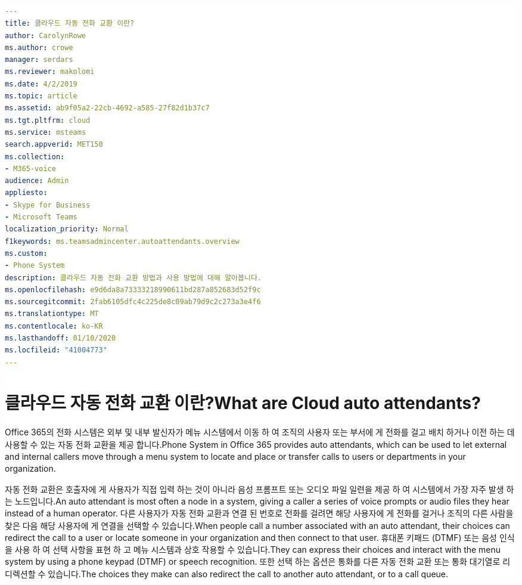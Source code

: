 ```yaml
---
title: 클라우드 자동 전화 교환 이란?
author: CarolynRowe
ms.author: crowe
manager: serdars
ms.reviewer: makolomi
ms.date: 4/2/2019
ms.topic: article
ms.assetid: ab9f05a2-22cb-4692-a585-27f82d1b37c7
ms.tgt.pltfrm: cloud
ms.service: msteams
search.appverid: MET150
ms.collection:
- M365-voice
audience: Admin
appliesto:
- Skype for Business
- Microsoft Teams
localization_priority: Normal
f1keywords: ms.teamsadmincenter.autoattendants.overview
ms.custom:
- Phone System
description: 클라우드 자동 전화 교환 방법과 사용 방법에 대해 알아봅니다.
ms.openlocfilehash: e9d6da8a73333218990611bd287a852683d52f9c
ms.sourcegitcommit: 2fab6105dfc4c225de8c09ab79d9c2c273a3e4f6
ms.translationtype: MT
ms.contentlocale: ko-KR
ms.lasthandoff: 01/10/2020
ms.locfileid: "41004773"
---
```

# <a name="what-are-cloud-auto-attendants"></a><span data-ttu-id="d5ed5-103">클라우드 자동 전화 교환 이란?</span><span class="sxs-lookup"><span data-stu-id="d5ed5-103">What are Cloud auto attendants?</span></span>

<span data-ttu-id="d5ed5-104">Office 365의 전화 시스템은 외부 및 내부 발신자가 메뉴 시스템에서 이동 하 여 조직의 사용자 또는 부서에 게 전화를 걸고 배치 하거나 이전 하는 데 사용할 수 있는 자동 전화 교환을 제공 합니다.</span><span class="sxs-lookup"><span data-stu-id="d5ed5-104">Phone System in Office 365 provides auto attendants, which can be used to let external and internal callers move through a menu system to locate and place or transfer calls to users or departments in your organization.</span></span>
  
<span data-ttu-id="d5ed5-105">자동 전화 교환은 호출자에 게 사용자가 직접 입력 하는 것이 아니라 음성 프롬프트 또는 오디오 파일 일련을 제공 하 여 시스템에서 가장 자주 발생 하는 노드입니다.</span><span class="sxs-lookup"><span data-stu-id="d5ed5-105">An auto attendant is most often a node in a system, giving a caller a series of voice prompts or audio files they hear instead of a human operator.</span></span> <span data-ttu-id="d5ed5-106">다른 사용자가 자동 전화 교환과 연결 된 번호로 전화를 걸려면 해당 사용자에 게 전화를 걸거나 조직의 다른 사람을 찾은 다음 해당 사용자에 게 연결을 선택할 수 있습니다.</span><span class="sxs-lookup"><span data-stu-id="d5ed5-106">When people call a number associated with an auto attendant, their choices can redirect the call to a user or locate someone in your organization and then connect to that user.</span></span> <span data-ttu-id="d5ed5-107">휴대폰 키패드 (DTMF) 또는 음성 인식을 사용 하 여 선택 사항을 표현 하 고 메뉴 시스템과 상호 작용할 수 있습니다.</span><span class="sxs-lookup"><span data-stu-id="d5ed5-107">They can express their choices and interact with the menu system by using a phone keypad (DTMF) or speech recognition.</span></span> <span data-ttu-id="d5ed5-108">또한 선택 하는 옵션은 통화를 다른 자동 전화 교환 또는 통화 대기열로 리디렉션할 수 있습니다.</span><span class="sxs-lookup"><span data-stu-id="d5ed5-108">The choices they make can also redirect the call to another auto attendant, or to a call queue.</span></span>
  